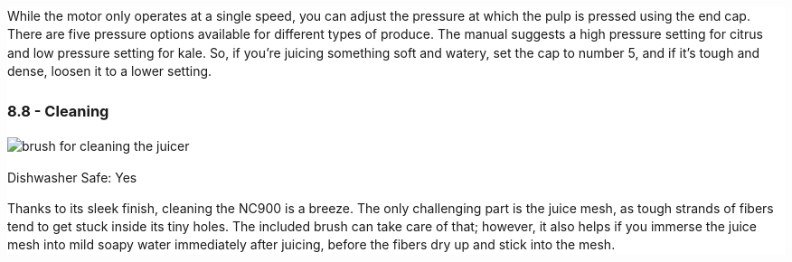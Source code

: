 While the motor only operates at a single speed, you can adjust the pressure at which the pulp is pressed using the end cap. There are five pressure options available for different types of produce. The manual suggests a high pressure setting for citrus and low pressure setting for kale. So, if you’re juicing something soft and watery, set the cap to number 5, and if it’s tough and dense, loosen it to a lower setting.

### 8.8 - Cleaning

<img src="https://cdn.healthykitchen101.com/reviews/images/juicers/omega-nc900-masticating-juicer-cleaning-clwoeue4m002p7a88fbpfcctt.jpg" alt="brush for cleaning the juicer" width="300px" height="200px">

Dishwasher Safe: Yes

Thanks to its sleek finish, cleaning the NC900 is a breeze. The only challenging part is the juice mesh, as tough strands of fibers tend to get stuck inside its tiny holes. The included brush can take care of that; however, it also helps if you immerse the juice mesh into mild soapy water immediately after juicing, before the fibers dry up and stick into the mesh.